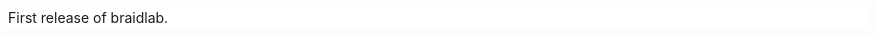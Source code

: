 First release of braidlab.


[unreleased]: https://github.com/jeanluct/braidlab/compare/release-3.2.3...develop
[3.2.3]: https://github.com/jeanluct/braidlab/compare/release-3.2.2...release-3.2.3
[3.2.2]: https://github.com/jeanluct/braidlab/compare/release-3.2.1...release-3.2.2
[3.2.1]: https://github.com/jeanluct/braidlab/compare/release-3.2...release-3.2.1
[3.2]: https://github.com/jeanluct/braidlab/compare/release-3.1...release-3.2
[3.1]: https://github.com/jeanluct/braidlab/compare/release-3.0.1...release-3.1
[3.0.1]: https://github.com/jeanluct/braidlab/compare/release-3.0...release-3.0.1
[3.0]: https://github.com/jeanluct/braidlab/compare/release-2.1...release-3.0
[2.1]: https://github.com/jeanluct/braidlab/compare/release-2.0...release-2.1
[2.0]: https://github.com/jeanluct/braidlab/compare/release-1.0.5...release-2.0
[1.0.5]: https://github.com/jeanluct/braidlab/compare/release-1.0.4...release-1.0.5
[1.0.4]: https://github.com/jeanluct/braidlab/compare/release-1.0.3...release-1.0.4
[1.0.3]: https://github.com/jeanluct/braidlab/compare/release-1.0.2...release-1.0.3
[1.0.2]: https://github.com/jeanluct/braidlab/compare/release-1.0.1...release-1.0.2
[1.0.1]: https://github.com/jeanluct/braidlab/compare/release-1.0...release-1.0.1
